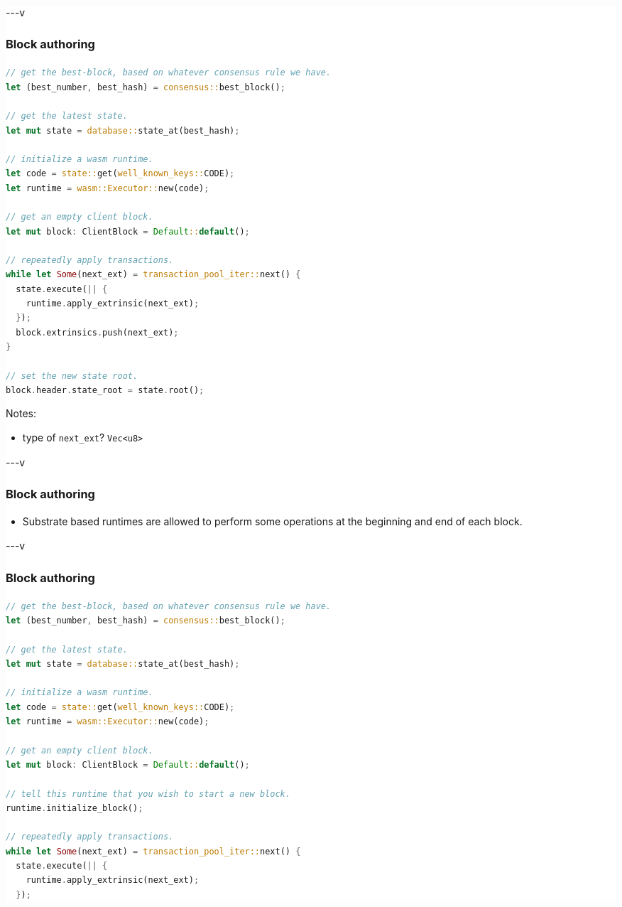 ---v

### Block authoring

```rust [1-100|1-2|4-5|7-9|11-12|14-20|21-100]
// get the best-block, based on whatever consensus rule we have.
let (best_number, best_hash) = consensus::best_block();

// get the latest state.
let mut state = database::state_at(best_hash);

// initialize a wasm runtime.
let code = state::get(well_known_keys::CODE);
let runtime = wasm::Executor::new(code);

// get an empty client block.
let mut block: ClientBlock = Default::default();

// repeatedly apply transactions.
while let Some(next_ext) = transaction_pool_iter::next() {
  state.execute(|| {
    runtime.apply_extrinsic(next_ext);
  });
  block.extrinsics.push(next_ext);
}

// set the new state root.
block.header.state_root = state.root();
```

Notes:

- type of `next_ext`? `Vec<u8>`

---v

### Block authoring

- Substrate based runtimes are allowed to perform some operations at the beginning and end of each block.

---v

### Block authoring

```rust [11-100|14-15,25-26]
// get the best-block, based on whatever consensus rule we have.
let (best_number, best_hash) = consensus::best_block();

// get the latest state.
let mut state = database::state_at(best_hash);

// initialize a wasm runtime.
let code = state::get(well_known_keys::CODE);
let runtime = wasm::Executor::new(code);

// get an empty client block.
let mut block: ClientBlock = Default::default();

// tell this runtime that you wish to start a new block.
runtime.initialize_block();

// repeatedly apply transactions.
while let Some(next_ext) = transaction_pool_iter::next() {
  state.execute(|| {
    runtime.apply_extrinsic(next_ext);
  });
```